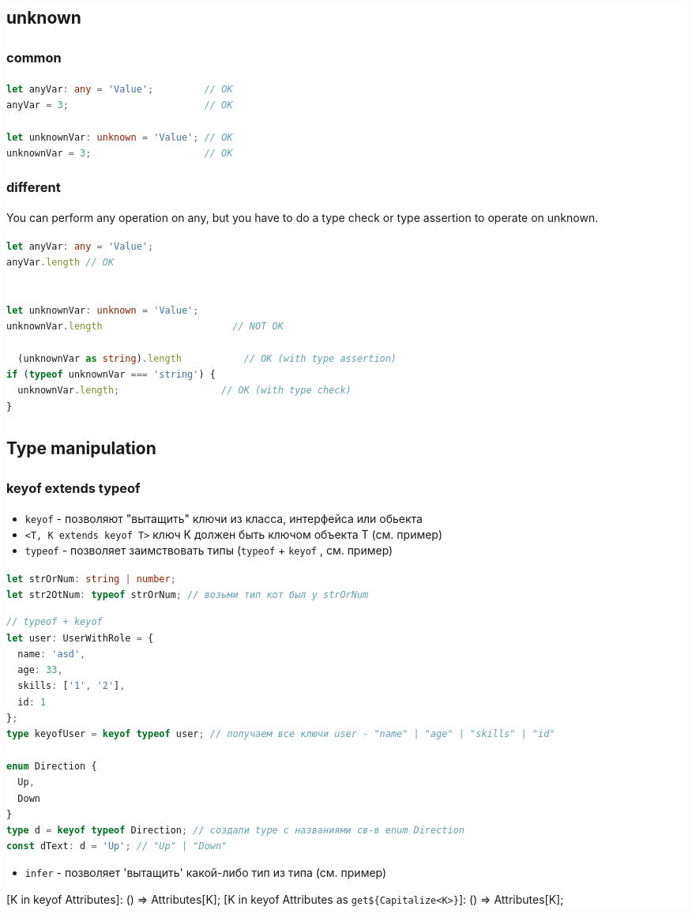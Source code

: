## unknown

### common

```ts
let anyVar: any = 'Value';         // OK
anyVar = 3;                        // OK

let unknownVar: unknown = 'Value'; // OK
unknownVar = 3;                    // OK
```

### different

You can perform any operation on any, but you have to do a type check or type assertion to operate on unknown.

```ts
let anyVar: any = 'Value';
anyVar.length // OK


let unknownVar: unknown = 'Value';
unknownVar.length                       // NOT OK

  (unknownVar as string).length           // OK (with type assertion)
if (typeof unknownVar === 'string') {
  unknownVar.length;                  // OK (with type check)
}
```

## Type manipulation

### keyof extends typeof

- ```keyof``` - позволяют "вытащить" ключи из класса, интерфейса или обьекта
- ```<T, K extends keyof T>``` ключ K должен быть ключом объекта T (см. пример)
- ```typeof``` - позволяет заимствовать типы (`typeof` + `keyof` , см. пример)
```ts
let strOrNum: string | number;
let str2OtNum: typeof strOrNum; // возьми тип кот был у strOrNum
```

```ts
// typeof + keyof
let user: UserWithRole = {
  name: 'asd',
  age: 33,
  skills: ['1', '2'],
  id: 1
};
type keyofUser = keyof typeof user; // получаем все ключи user - "name" | "age" | "skills" | "id"

enum Direction {
  Up,
  Down
}
type d = keyof typeof Direction; // создали type с названиями св-в enum Direction
const dText: d = 'Up'; // "Up" | "Down"
```
- ```infer``` - позволяет 'вытащить' какой-либо тип из типа (см. пример)


[//]: # (https://www.typescriptlang.org/play)
[//]: # (<img src="./img/ts/keyOf_in.png" width="888" style="border: 1px solid black">)
  [R in Route]: R;
  [K in keyof Attributes]: () => Attributes[K];
  [K in keyof Attributes as `get${Capitalize<K>}`]: () => Attributes[K];